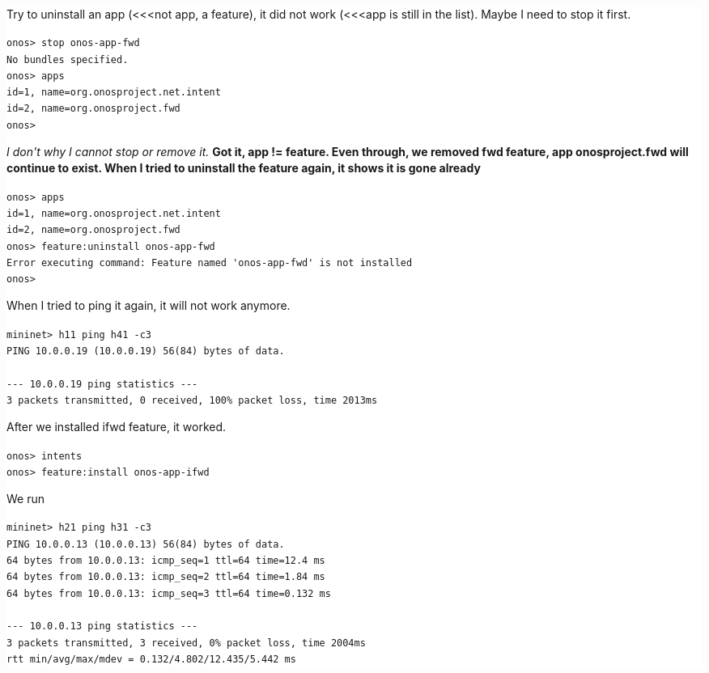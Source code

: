 ```
```

Try to uninstall an app (<<<not app, a feature), it did not work (<<<app is still in the list). Maybe I need to stop it first.

```
onos> stop onos-app-fwd
No bundles specified.
onos> apps
id=1, name=org.onosproject.net.intent
id=2, name=org.onosproject.fwd
onos> 
```

*I don't why I cannot stop or remove it.*
**Got it, app != feature. Even through, we removed fwd feature, app onosproject.fwd will continue to exist. When I tried to uninstall the feature again, it shows it is gone already**

```
onos> apps
id=1, name=org.onosproject.net.intent
id=2, name=org.onosproject.fwd
onos> feature:uninstall onos-app-fwd
Error executing command: Feature named 'onos-app-fwd' is not installed
onos> 
```

When I tried to ping it again, it will not work anymore.

```
mininet> h11 ping h41 -c3
PING 10.0.0.19 (10.0.0.19) 56(84) bytes of data.

--- 10.0.0.19 ping statistics ---
3 packets transmitted, 0 received, 100% packet loss, time 2013ms
```

After we installed ifwd feature, it worked.

```
onos> intents
onos> feature:install onos-app-ifwd
```
We run 

```
mininet> h21 ping h31 -c3
PING 10.0.0.13 (10.0.0.13) 56(84) bytes of data.
64 bytes from 10.0.0.13: icmp_seq=1 ttl=64 time=12.4 ms
64 bytes from 10.0.0.13: icmp_seq=2 ttl=64 time=1.84 ms
64 bytes from 10.0.0.13: icmp_seq=3 ttl=64 time=0.132 ms

--- 10.0.0.13 ping statistics ---
3 packets transmitted, 3 received, 0% packet loss, time 2004ms
rtt min/avg/max/mdev = 0.132/4.802/12.435/5.442 ms
```
